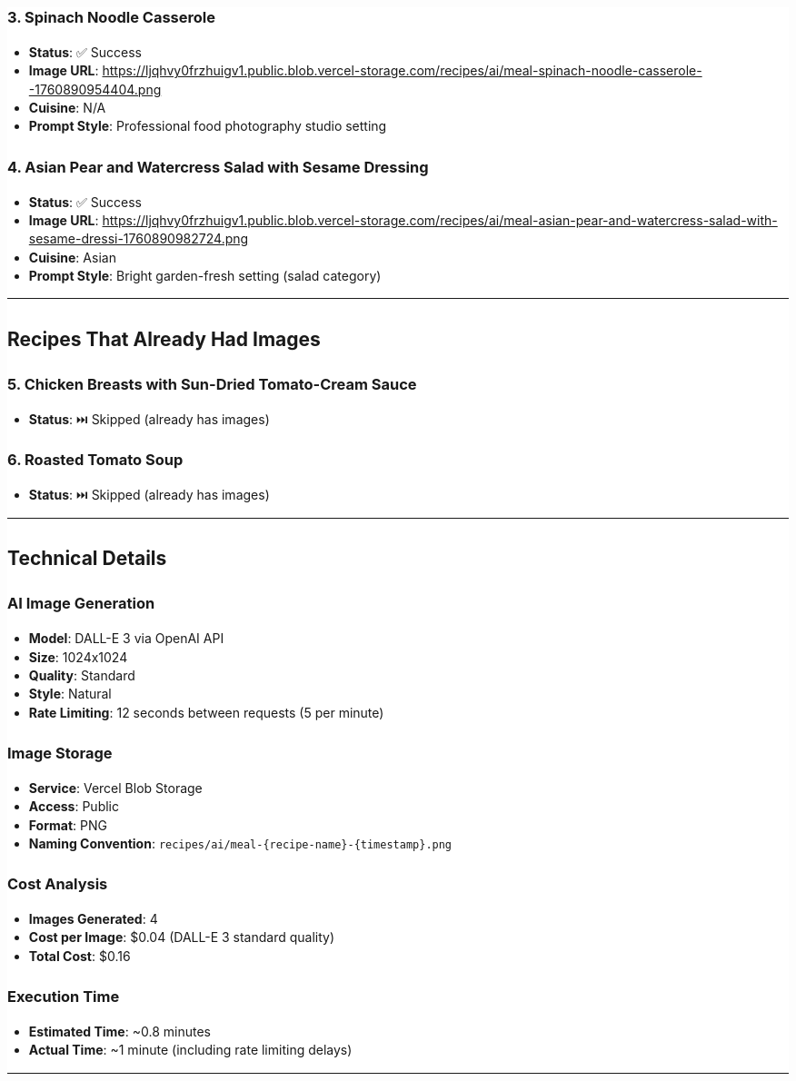 ### 3. Spinach Noodle Casserole
- **Status**: ✅ Success
- **Image URL**: https://ljqhvy0frzhuigv1.public.blob.vercel-storage.com/recipes/ai/meal-spinach-noodle-casserole--1760890954404.png
- **Cuisine**: N/A
- **Prompt Style**: Professional food photography studio setting

### 4. Asian Pear and Watercress Salad with Sesame Dressing
- **Status**: ✅ Success
- **Image URL**: https://ljqhvy0frzhuigv1.public.blob.vercel-storage.com/recipes/ai/meal-asian-pear-and-watercress-salad-with-sesame-dressi-1760890982724.png
- **Cuisine**: Asian
- **Prompt Style**: Bright garden-fresh setting (salad category)

---

## Recipes That Already Had Images

### 5. Chicken Breasts with Sun-Dried Tomato-Cream Sauce
- **Status**: ⏭️ Skipped (already has images)

### 6. Roasted Tomato Soup
- **Status**: ⏭️ Skipped (already has images)

---

## Technical Details

### AI Image Generation
- **Model**: DALL-E 3 via OpenAI API
- **Size**: 1024x1024
- **Quality**: Standard
- **Style**: Natural
- **Rate Limiting**: 12 seconds between requests (5 per minute)

### Image Storage
- **Service**: Vercel Blob Storage
- **Access**: Public
- **Format**: PNG
- **Naming Convention**: `recipes/ai/meal-{recipe-name}-{timestamp}.png`

### Cost Analysis
- **Images Generated**: 4
- **Cost per Image**: $0.04 (DALL-E 3 standard quality)
- **Total Cost**: $0.16

### Execution Time
- **Estimated Time**: ~0.8 minutes
- **Actual Time**: ~1 minute (including rate limiting delays)

---